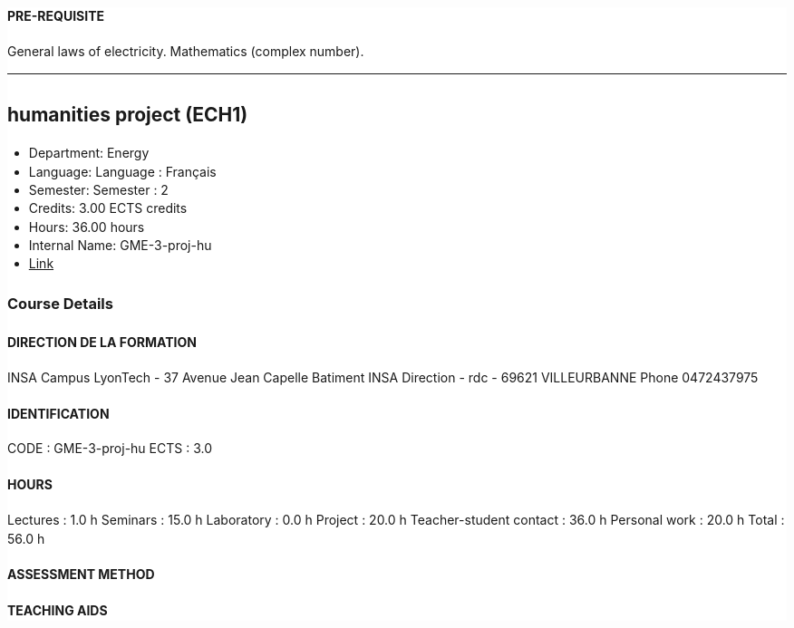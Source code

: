 #### PRE-REQUISITE

General laws of electricity. Mathematics (complex number).


---

## humanities project (ECH1)

- Department: Energy
- Language: Language : Français
- Semester: Semester : 2
- Credits: 3.00 ECTS credits
- Hours: 36.00 hours
- Internal Name: GME-3-proj-hu
- [Link](https://scolpeda.insa-lyon.fr/f/ects?id=53744&_lang=en)

### Course Details

#### DIRECTION DE LA FORMATION

INSA Campus LyonTech - 37 Avenue Jean Capelle
Batiment INSA Direction - rdc - 69621 VILLEURBANNE
Phone 0472437975

#### IDENTIFICATION

CODE :
GME-3-proj-hu
ECTS :
3.0

#### HOURS

Lectures :
1.0 h
Seminars :
15.0 h
Laboratory :
0.0 h
Project :
20.0 h
Teacher-student
contact :
36.0 h
Personal work :
20.0 h
Total :
56.0 h

#### ASSESSMENT METHOD


#### TEACHING AIDS
